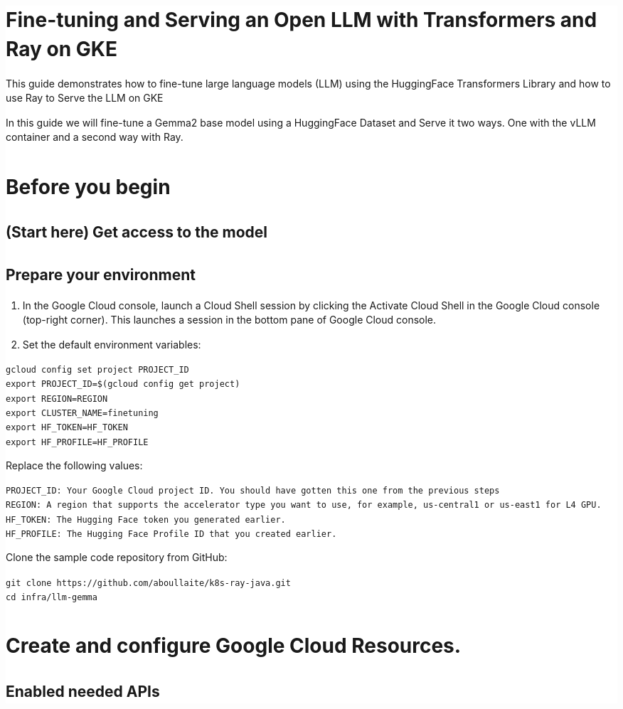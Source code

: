 # Fine-tuning and Serving an Open LLM with Transformers and Ray on GKE

This guide demonstrates how to fine-tune large language models (LLM) using the HuggingFace Transformers Library and how to use Ray to Serve the LLM on GKE

In this guide we will fine-tune a Gemma2 base model using a HuggingFace Dataset and Serve it two ways. One with the vLLM container and a second way with Ray.

# Before you begin

## (Start here) Get access to the model

## Prepare your environment

1. In the Google Cloud console, launch a Cloud Shell session by clicking the Activate Cloud Shell in the Google Cloud console (top-right corner). This launches a session in the bottom pane of Google Cloud console.

2. Set the default environment variables:

```shell
gcloud config set project PROJECT_ID
export PROJECT_ID=$(gcloud config get project)
export REGION=REGION
export CLUSTER_NAME=finetuning
export HF_TOKEN=HF_TOKEN
export HF_PROFILE=HF_PROFILE
```

Replace the following values:

```shell
PROJECT_ID: Your Google Cloud project ID. You should have gotten this one from the previous steps
REGION: A region that supports the accelerator type you want to use, for example, us-central1 or us-east1 for L4 GPU.
HF_TOKEN: The Hugging Face token you generated earlier.
HF_PROFILE: The Hugging Face Profile ID that you created earlier.
```

Clone the sample code repository from GitHub:

```shell (TODO: Fix me)
git clone https://github.com/aboullaite/k8s-ray-java.git
cd infra/llm-gemma
```

# Create and configure Google Cloud Resources.

## Enabled needed APIs
